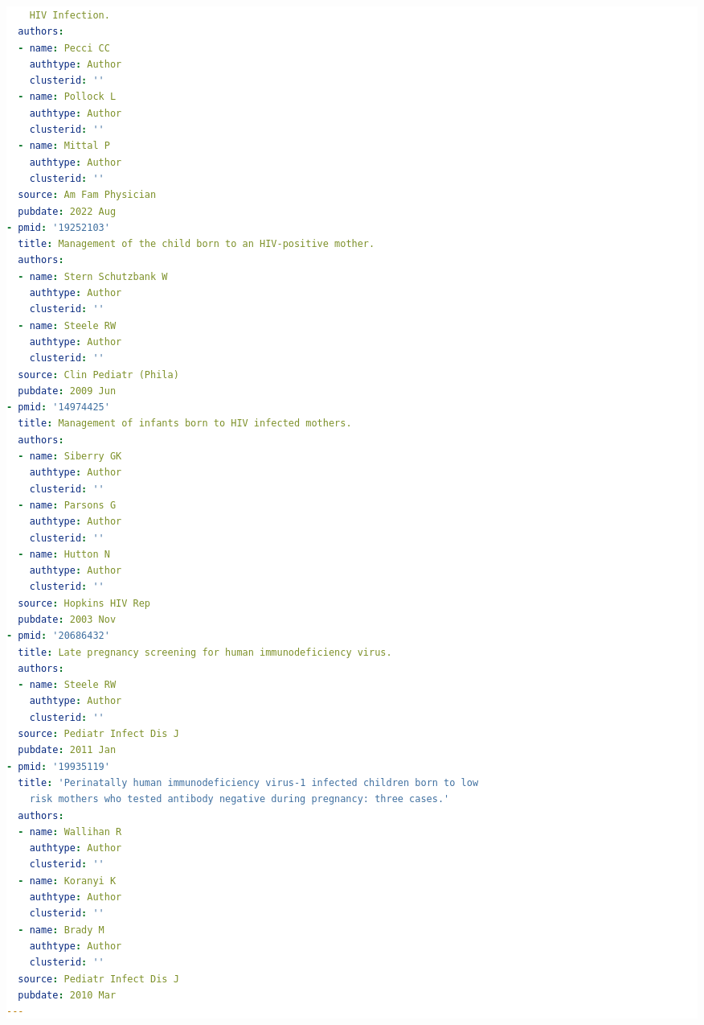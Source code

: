 ```yaml
    HIV Infection.
  authors:
  - name: Pecci CC
    authtype: Author
    clusterid: ''
  - name: Pollock L
    authtype: Author
    clusterid: ''
  - name: Mittal P
    authtype: Author
    clusterid: ''
  source: Am Fam Physician
  pubdate: 2022 Aug
- pmid: '19252103'
  title: Management of the child born to an HIV-positive mother.
  authors:
  - name: Stern Schutzbank W
    authtype: Author
    clusterid: ''
  - name: Steele RW
    authtype: Author
    clusterid: ''
  source: Clin Pediatr (Phila)
  pubdate: 2009 Jun
- pmid: '14974425'
  title: Management of infants born to HIV infected mothers.
  authors:
  - name: Siberry GK
    authtype: Author
    clusterid: ''
  - name: Parsons G
    authtype: Author
    clusterid: ''
  - name: Hutton N
    authtype: Author
    clusterid: ''
  source: Hopkins HIV Rep
  pubdate: 2003 Nov
- pmid: '20686432'
  title: Late pregnancy screening for human immunodeficiency virus.
  authors:
  - name: Steele RW
    authtype: Author
    clusterid: ''
  source: Pediatr Infect Dis J
  pubdate: 2011 Jan
- pmid: '19935119'
  title: 'Perinatally human immunodeficiency virus-1 infected children born to low
    risk mothers who tested antibody negative during pregnancy: three cases.'
  authors:
  - name: Wallihan R
    authtype: Author
    clusterid: ''
  - name: Koranyi K
    authtype: Author
    clusterid: ''
  - name: Brady M
    authtype: Author
    clusterid: ''
  source: Pediatr Infect Dis J
  pubdate: 2010 Mar
---
```